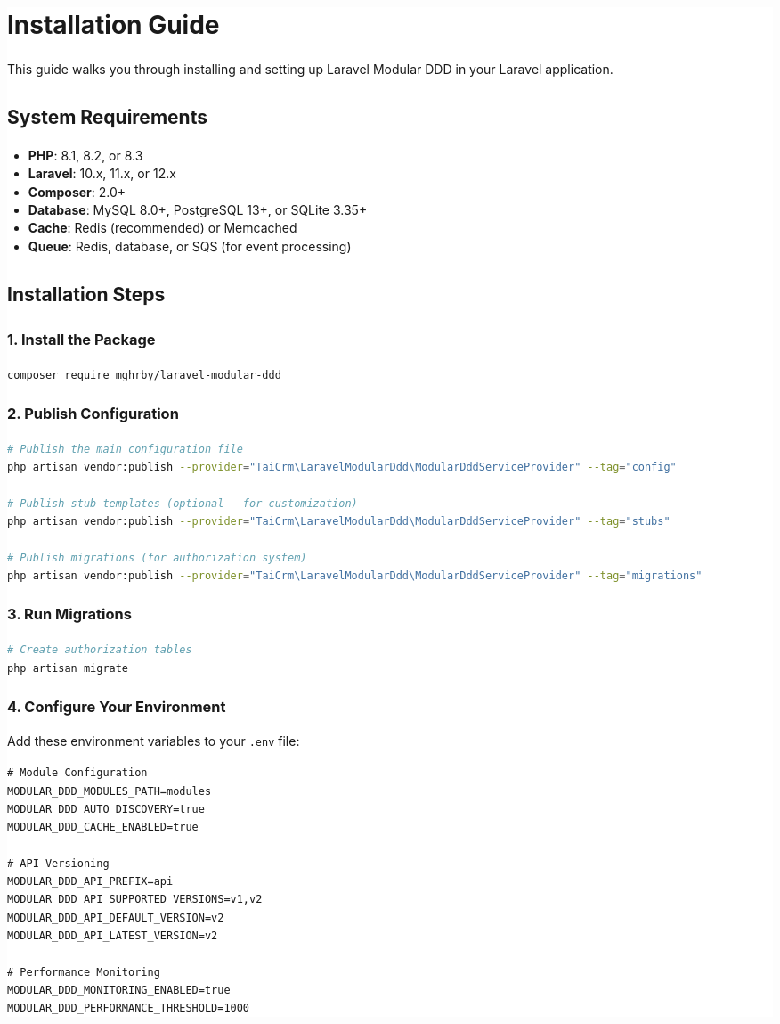 # Installation Guide

This guide walks you through installing and setting up Laravel Modular DDD in your Laravel application.

## System Requirements

- **PHP**: 8.1, 8.2, or 8.3
- **Laravel**: 10.x, 11.x, or 12.x
- **Composer**: 2.0+
- **Database**: MySQL 8.0+, PostgreSQL 13+, or SQLite 3.35+
- **Cache**: Redis (recommended) or Memcached
- **Queue**: Redis, database, or SQS (for event processing)

## Installation Steps

### 1. Install the Package

```bash
composer require mghrby/laravel-modular-ddd
```

### 2. Publish Configuration

```bash
# Publish the main configuration file
php artisan vendor:publish --provider="TaiCrm\LaravelModularDdd\ModularDddServiceProvider" --tag="config"

# Publish stub templates (optional - for customization)
php artisan vendor:publish --provider="TaiCrm\LaravelModularDdd\ModularDddServiceProvider" --tag="stubs"

# Publish migrations (for authorization system)
php artisan vendor:publish --provider="TaiCrm\LaravelModularDdd\ModularDddServiceProvider" --tag="migrations"
```

### 3. Run Migrations

```bash
# Create authorization tables
php artisan migrate
```

### 4. Configure Your Environment

Add these environment variables to your `.env` file:

```env
# Module Configuration
MODULAR_DDD_MODULES_PATH=modules
MODULAR_DDD_AUTO_DISCOVERY=true
MODULAR_DDD_CACHE_ENABLED=true

# API Versioning
MODULAR_DDD_API_PREFIX=api
MODULAR_DDD_API_SUPPORTED_VERSIONS=v1,v2
MODULAR_DDD_API_DEFAULT_VERSION=v2
MODULAR_DDD_API_LATEST_VERSION=v2

# Performance Monitoring
MODULAR_DDD_MONITORING_ENABLED=true
MODULAR_DDD_PERFORMANCE_THRESHOLD=1000
```